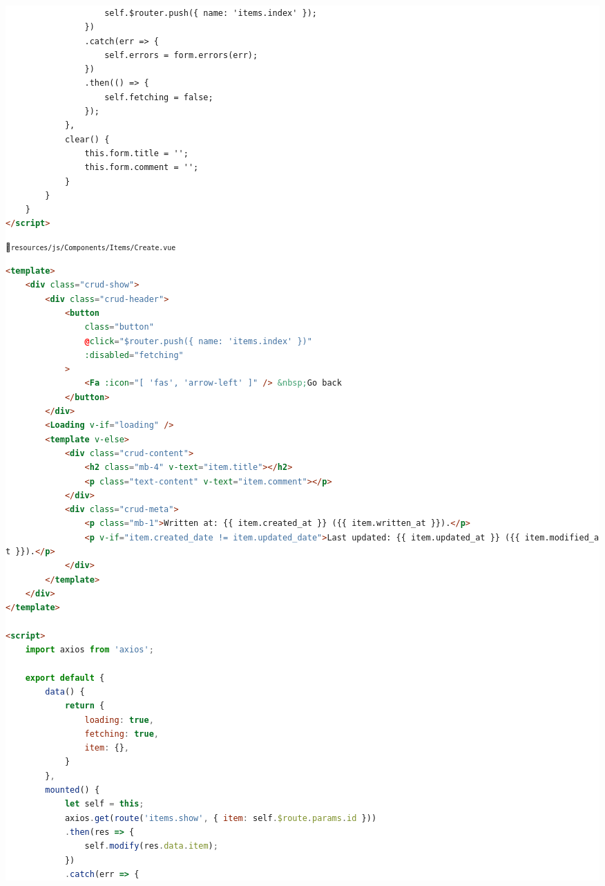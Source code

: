 ```html
                    self.$router.push({ name: 'items.index' });
                })
                .catch(err => {
                    self.errors = form.errors(err);
                })
                .then(() => {
                    self.fetching = false;
                });
            },
            clear() {
                this.form.title = '';
                this.form.comment = '';
            }
        }
    }
</script>
```
<small>📍`resources/js/Components/Items/Create.vue`</small>
```html
<template>
    <div class="crud-show">
        <div class="crud-header">
            <button
                class="button"
                @click="$router.push({ name: 'items.index' })"
                :disabled="fetching"
            >
                <Fa :icon="[ 'fas', 'arrow-left' ]" /> &nbsp;Go back
            </button>
        </div>
        <Loading v-if="loading" />
        <template v-else>
            <div class="crud-content">
                <h2 class="mb-4" v-text="item.title"></h2>
                <p class="text-content" v-text="item.comment"></p>
            </div>
            <div class="crud-meta">
                <p class="mb-1">Written at: {{ item.created_at }} ({{ item.written_at }}).</p>
                <p v-if="item.created_date != item.updated_date">Last updated: {{ item.updated_at }} ({{ item.modified_at }}).</p>
            </div>
        </template>
    </div>
</template>

<script>
    import axios from 'axios';

    export default {
        data() {
            return {
                loading: true,
                fetching: true,
                item: {},
            }
        },
        mounted() {
            let self = this;
            axios.get(route('items.show', { item: self.$route.params.id }))
            .then(res => {
                self.modify(res.data.item);
            })
            .catch(err => {
```